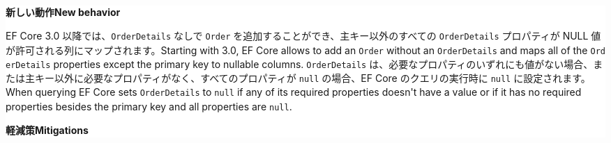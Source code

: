 
<span data-ttu-id="e4ab0-435">**新しい動作**</span><span class="sxs-lookup"><span data-stu-id="e4ab0-435">**New behavior**</span></span>

<span data-ttu-id="e4ab0-436">EF Core 3.0 以降では、`OrderDetails` なしで `Order` を追加することができ、主キー以外のすべての `OrderDetails` プロパティが NULL 値が許可される列にマップされます。</span><span class="sxs-lookup"><span data-stu-id="e4ab0-436">Starting with 3.0, EF Core allows to add an `Order` without an `OrderDetails` and maps all of the `OrderDetails` properties except the primary key to nullable columns.</span></span>
<span data-ttu-id="e4ab0-437">`OrderDetails` は、必要なプロパティのいずれにも値がない場合、または主キー以外に必要なプロパティがなく、すべてのプロパティが `null` の場合、EF Core のクエリの実行時に `null` に設定されます。</span><span class="sxs-lookup"><span data-stu-id="e4ab0-437">When querying EF Core sets `OrderDetails` to `null` if any of its required properties doesn't have a value or if it has no required properties besides the primary key and all properties are `null`.</span></span>

<span data-ttu-id="e4ab0-438">**軽減策**</span><span class="sxs-lookup"><span data-stu-id="e4ab0-438">**Mitigations**</span></span>

